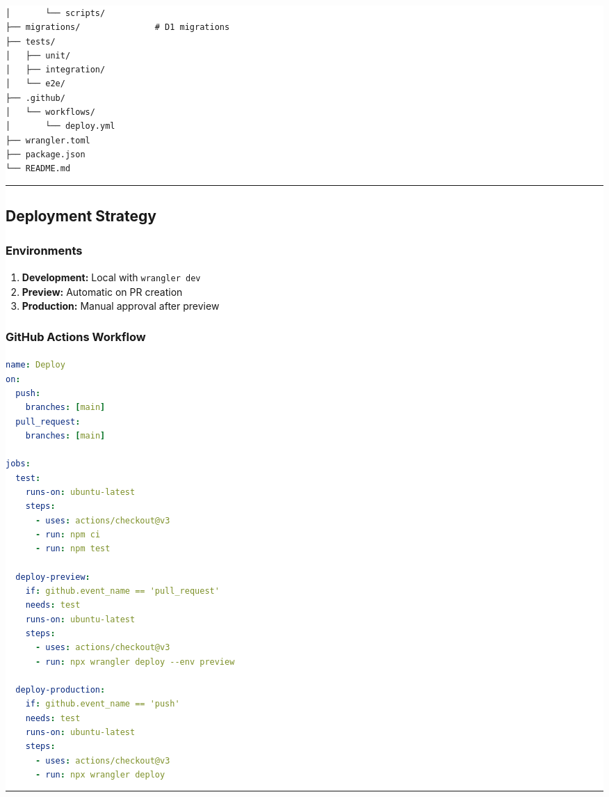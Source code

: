 ```
│       └── scripts/
├── migrations/               # D1 migrations
├── tests/
│   ├── unit/
│   ├── integration/
│   └── e2e/
├── .github/
│   └── workflows/
│       └── deploy.yml
├── wrangler.toml
├── package.json
└── README.md
```

---

## Deployment Strategy

### Environments
1. **Development:** Local with `wrangler dev`
2. **Preview:** Automatic on PR creation
3. **Production:** Manual approval after preview

### GitHub Actions Workflow
```yaml
name: Deploy
on:
  push:
    branches: [main]
  pull_request:
    branches: [main]

jobs:
  test:
    runs-on: ubuntu-latest
    steps:
      - uses: actions/checkout@v3
      - run: npm ci
      - run: npm test
  
  deploy-preview:
    if: github.event_name == 'pull_request'
    needs: test
    runs-on: ubuntu-latest
    steps:
      - uses: actions/checkout@v3
      - run: npx wrangler deploy --env preview
  
  deploy-production:
    if: github.event_name == 'push'
    needs: test
    runs-on: ubuntu-latest
    steps:
      - uses: actions/checkout@v3
      - run: npx wrangler deploy
```

---
